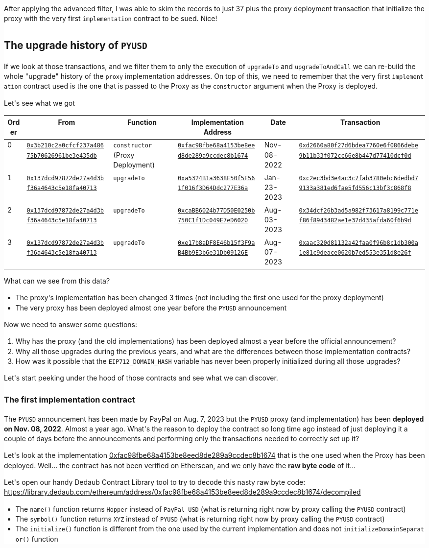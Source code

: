 After applying the advanced filter, I was able to skim the records to just 37 plus the proxy deployment transaction that initialize the proxy with the very first `implementation` contract to be sued. Nice!

## The upgrade history of `PYUSD`

If we look at those transactions, and we filter them to only the execution of `upgradeTo` and `upgradeToAndCall` we can re-build the whole "upgrade" history of the `proxy` implementation addresses. On top of this, we need to remember that the very first `implementation` contract used is the one that is passed to the Proxy as the `constructor` argument when the Proxy is deployed.

Let's see what we got

| Order | From                                                                                                                    | Function                         | Implementation Address                                                                                                  | Date        | Transaction                                                                                                                                                        |
| ----- | ----------------------------------------------------------------------------------------------------------------------- | -------------------------------- | ----------------------------------------------------------------------------------------------------------------------- | ----------- | ------------------------------------------------------------------------------------------------------------------------------------------------------------------ |
| 0     | [`0x3b210c2a0cfcf237a48675b70626961be3e435db`](https://etherscan.io/address/0x3b210c2a0cfcf237a48675b70626961be3e435db) | `constructor` (Proxy Deployment) | [`0xfac98fbe68a4153be8eed8de289a9ccdec8b1674`](https://etherscan.io/address/0xfac98fbe68a4153be8eed8de289a9ccdec8b1674) | Nov-08-2022 | [`0xd2660a80f27d6bdea7760e6f0866debe9b11b33f072cc66e8b447d77410dcf0d`](https://etherscan.io/tx/0xd2660a80f27d6bdea7760e6f0866debe9b11b33f072cc66e8b447d77410dcf0d) |
| 1     | [`0x137dcd97872de27a4d3bf36a4643c5e18fa40713`](https://etherscan.io/address/0x137dcd97872de27a4d3bf36a4643c5e18fa40713) | `upgradeTo`                      | [`0xa5324B1a3638E50f5E561f016f3D64Ddc277E36a`](https://etherscan.io/address/0xa5324B1a3638E50f5E561f016f3D64Ddc277E36a) | Jan-23-2023 | [`0xc2ec3bd3e4ac3c7fab3780ebc6dedbd79133a381ed6fae5fd556c13bf3c868f8`](https://etherscan.io/tx/0xc2ec3bd3e4ac3c7fab3780ebc6dedbd79133a381ed6fae5fd556c13bf3c868f8) |
| 2     | [`0x137dcd97872de27a4d3bf36a4643c5e18fa40713`](https://etherscan.io/address/0x137dcd97872de27a4d3bf36a4643c5e18fa40713) | `upgradeTo`                      | [`0xcaBB6024b77D50E0250b750C1f1Dc049E7eD6020`](https://etherscan.io/address/0xcaBB6024b77D50E0250b750C1f1Dc049E7eD6020) | Aug-03-2023 | [`0x34dcf26b3ad5a982f73617a8199c771ef86f8943482ae1e37d435afda60f6b9d`](https://etherscan.io/tx/0x34dcf26b3ad5a982f73617a8199c771ef86f8943482ae1e37d435afda60f6b9d) |
| 3     | [`0x137dcd97872de27a4d3bf36a4643c5e18fa40713`](https://etherscan.io/address/0x137dcd97872de27a4d3bf36a4643c5e18fa40713) | `upgradeTo`                      | [`0xe17b8aDF8E46b15f3F9aB4Bb9E3b6e31Db09126E`](https://etherscan.io/address/0xe17b8aDF8E46b15f3F9aB4Bb9E3b6e31Db09126E) | Aug-07-2023 | [`0xaac320d81132a42faa0f96b8c1db300a1e81c9deace0620b7ed553e351d8e26f`](https://etherscan.io/tx/0xaac320d81132a42faa0f96b8c1db300a1e81c9deace0620b7ed553e351d8e26f) |

What can we see from this data?

- The proxy's implementation has been changed 3 times (not including the first one used for the proxy deployment)
- The very proxy has been deployed almost one year before the `PYUSD` announcement

Now we need to answer some questions:

1. Why has the proxy (and the old implementations) has been deployed almost a year before the official announcement?
2. Why all those upgrades during the previous years, and what are the differences between those implementation contracts?
3. How was it possible that the `EIP712_DOMAIN_HASH` variable has never been properly initialized during all those upgrades?

Let's start peeking under the hood of those contracts and see what we can discover.

### The first implementation contract

The `PYUSD` announcement has been made by PayPal on Aug. 7, 2023 but the `PYUSD` proxy (and implementation) has been **deployed on Nov. 08, 2022**. Almost a year ago. What's the reason to deploy the contract so long time ago instead of just deploying it a couple of days before the announcements and performing only the transactions needed to correctly set up it?

Let's look at the implementation [0xfac98fbe68a4153be8eed8de289a9ccdec8b1674](https://etherscan.io/address/0xfac98fbe68a4153be8eed8de289a9ccdec8b1674) that is the one used when the Proxy has been deployed. Well... the contract has not been verified on Etherscan, and we only have the **raw byte code** of it...

Let's open our handy Dedaub Contract Library tool to try to decode this nasty raw byte code: https://library.dedaub.com/ethereum/address/0xfac98fbe68a4153be8eed8de289a9ccdec8b1674/decompiled

- The `name()` function returns `Hopper` instead of `PayPal USD` (what is returning right now by proxy calling the `PYUSD` contract)
- The `symbol()` function returns `XYZ` instead of `PYUSD` (what is returning right now by proxy calling the `PYUSD` contract)
- The `initialize()` function is different from the one used by the current implementation and does not `initializeDomainSeparator()` function
